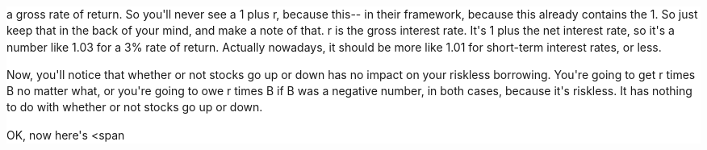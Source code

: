   <span m='954350'>a</span> <span m='954440'>gross</span> <span
  m='954860'>rate</span> <span m='955030'>of</span> <span
  m='955120'>return.</span> <span m='956160'>So</span> <span
  m='956330'>you'll</span> <span m='956510'>never</span> <span
  m='956750'>see</span> <span m='956930'>a</span> <span m='957020'>1</span>
  <span m='957260'>plus</span> <span m='957560'>r,</span> <span
  m='958100'>because</span> <span m='958460'>this--</span> <span
  m='958910'>in</span> <span m='959150'>their</span> <span
  m='959300'>framework,</span> <span m='959750'>because</span> <span
  m='960050'>this</span> <span m='960230'>already</span> <span
  m='960890'>contains</span> <span m='961490'>the</span> <span
  m='961610'>1.</span> <span m='962960'>So</span> <span m='963140'>just</span>
  <span m='963320'>keep</span> <span m='963530'>that</span> <span
  m='963680'>in</span> <span m='963740'>the</span> <span m='963800'>back</span>
  <span m='963980'>of</span> <span m='964040'>your</span> <span
  m='964130'>mind,</span> <span m='964650'>and</span> <span
  m='964970'>make</span> <span m='965180'>a</span> <span m='965240'>note</span>
  <span m='965420'>of</span> <span m='965480'>that.</span> <span m='965780'>r
  is</span> <span m='966140'>the</span> <span m='966230'>gross</span> <span
  m='967070'>interest</span> <span m='967430'>rate.</span> <span
  m='967730'>It's</span> <span m='967910'>1</span> <span m='968270'>plus</span>
  <span m='969350'>the</span> <span m='969710'>net</span> <span
  m='969980'>interest</span> <span m='970310'>rate,</span> <span
  m='970680'>so</span> <span m='970730'>it's</span> <span m='970850'>a</span>
  <span m='970910'>number</span> <span m='971360'>like</span> <span
  m='971600'>1.03</span> <span m='973160'>for</span> <span m='973400'>a</span>
  <span m='973460'>3%</span> <span m='974660'>rate</span> <span
  m='974870'>of</span> <span m='974960'>return.</span> <span
  m='976670'>Actually</span> <span m='977030'>nowadays,</span> <span
  m='977510'>it</span> <span m='977570'>should</span> <span m='977720'>be</span>
  <span m='977840'>more</span> <span m='977990'>like</span> <span
  m='978440'>1.01</span> <span m='980090'>for</span> <span
  m='980300'>short-term</span> <span m='980690'>interest</span> <span
  m='980990'>rates,</span> <span m='981860'>or</span> <span
  m='982010'>less.</span> </p><p><span m='983810'>Now,</span> <span
  m='983960'>you'll</span> <span m='984110'>notice</span> <span
  m='984440'>that</span> <span m='984680'>whether</span> <span
  m='984950'>or</span> <span m='984980'>not</span> <span
  m='985250'>stocks</span> <span m='985670'>go</span> <span m='985820'>up</span>
  <span m='985970'>or</span> <span m='986060'>down</span> <span
  m='986390'>has</span> <span m='986570'>no</span> <span
  m='986780'>impact</span> <span m='987230'>on</span> <span
  m='987350'>your</span> <span m='987470'>riskless</span> <span
  m='987860'>borrowing.</span> <span m='988640'>You're</span> <span
  m='988760'>going</span> <span m='988880'>to</span> <span m='988970'>get</span>
  <span m='989300'>r</span> <span m='989600'>times</span> <span
  m='989990'>B</span> <span m='990230'>no</span> <span m='990350'>matter</span>
  <span m='990560'>what,</span> <span m='991070'>or</span> <span
  m='991310'>you're</span> <span m='991430'>going</span> <span
  m='991550'>to</span> <span m='991680'>owe</span> <span m='992625'>r</span>
  <span m='993110'>times</span> <span m='993470'>B</span> <span
  m='994010'>if</span> <span m='994160'>B</span> <span m='994320'>was</span>
  <span m='994430'>a</span> <span m='994490'>negative</span> <span
  m='994820'>number,</span> <span m='996560'>in</span> <span
  m='996710'>both</span> <span m='996920'>cases,</span> <span
  m='997490'>because</span> <span m='997760'>it's</span> <span
  m='997880'>riskless.</span> <span m='998360'>It</span> <span
  m='998480'>has</span> <span m='998630'>nothing</span> <span
  m='998840'>to</span> <span m='998930'>do</span> <span m='999620'>with</span>
  <span m='999860'>whether</span> <span m='1000100'>or</span> <span
  m='1000130'>not</span> <span m='1000340'>stocks</span> <span
  m='1000760'>go</span> <span m='1000970'>up</span> <span m='1001150'>or</span>
  <span m='1001240'>down.</span> </p><p><span m='1003700'>OK,</span> <span
  m='1004030'>now</span> <span m='1004180'>here's</span> <span